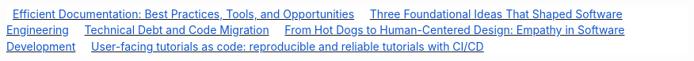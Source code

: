   <td></td>
 </tr>
 <tr height=37 style='height:28.0pt'>
  <td height=37 class=xl93 width=132 style='height:28.0pt;width:99pt'>&nbsp;</td>
  <td class=xl94></td>
  <td></td>
  <td class=xl100 width=201 style='width:151pt'><a
  href="https://us-rse.org/usrse25/program/talks/#heading4"><span
  style='color:#1155CC'><font class="font9">Efficient Documentation: Best
  Practices, Tools, and Opportunities</font></span></a></td>
  <td class=xl112 width=205 style='width:154pt'><u style='visibility:hidden;
  mso-ignore:visibility'>&nbsp;</u></td>
  <td></td>
 </tr>
 <tr height=37 style='height:28.0pt'>
  <td height=37 class=xl93 width=132 style='height:28.0pt;width:99pt'>&nbsp;</td>
  <td class=xl94></td>
  <td></td>
  <td class=xl100 width=201 style='width:151pt'><a
  href="https://us-rse.org/usrse25/program/talks/#heading13"><span
  style='color:#1155CC'><font class="font9">Three Foundational Ideas That
  Shaped Software Engineering</font></span></a></td>
  <td class=xl112 width=205 style='width:154pt'><u style='visibility:hidden;
  mso-ignore:visibility'>&nbsp;</u></td>
  <td></td>
 </tr>
 <tr height=37 style='height:28.0pt'>
  <td height=37 class=xl93 width=132 style='height:28.0pt;width:99pt'>&nbsp;</td>
  <td class=xl94></td>
  <td></td>
  <td class=xl100 width=201 style='width:151pt'><a
  href="https://us-rse.org/usrse25/program/talks/#heading29"><span
  style='color:#1155CC'><font class="font9">Technical Debt and Code Migration</font></span></a></td>
  <td class=xl112 width=205 style='width:154pt'><u style='visibility:hidden;
  mso-ignore:visibility'>&nbsp;</u></td>
  <td></td>
 </tr>
 <tr height=56 style='height:42.0pt'>
  <td height=56 class=xl93 width=132 style='height:42.0pt;width:99pt'>&nbsp;</td>
  <td class=xl94></td>
  <td></td>
  <td class=xl100 width=201 style='width:151pt'><a
  href="https://us-rse.org/usrse25/program/talks/#heading24"><span
  style='color:#1155CC'><font class="font9">From Hot Dogs to Human-Centered
  Design: Empathy in Software Development</font></span></a></td>
  <td class=xl112 width=205 style='width:154pt'><u style='visibility:hidden;
  mso-ignore:visibility'>&nbsp;</u></td>
  <td></td>
 </tr>
 <tr height=56 style='height:42.0pt'>
  <td height=56 class=xl93 width=132 style='height:42.0pt;width:99pt'>&nbsp;</td>
  <td class=xl94></td>
  <td></td>
  <td class=xl100 width=201 style='width:151pt'><a
  href="https://us-rse.org/usrse25/program/talks/#heading31"><span
  style='color:#1155CC'><font class="font9">User-facing tutorials as code:
  reproducible and reliable tutorials with CI/CD</font></span></a></td>
  <td class=xl112 width=205 style='width:154pt'><u style='visibility:hidden;
  mso-ignore:visibility'>&nbsp;</u></td>
  <td></td>
 </tr>
 <tr height=17 style='height:13.0pt'>
  <td height=17 class=xl93 width=132 style='height:13.0pt;width:99pt'>&nbsp;</td>
  <td class=xl94></td>